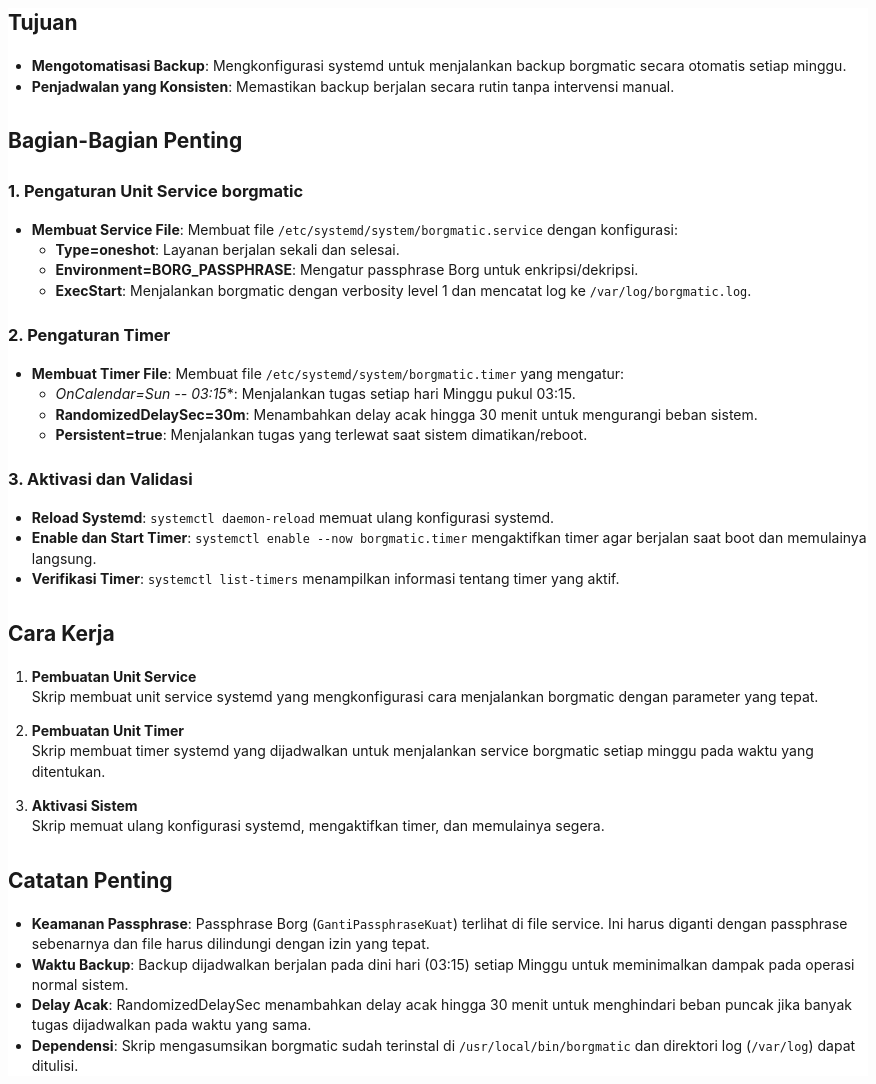 ## Tujuan
- **Mengotomatisasi Backup**: Mengkonfigurasi systemd untuk menjalankan backup borgmatic secara otomatis setiap minggu.
- **Penjadwalan yang Konsisten**: Memastikan backup berjalan secara rutin tanpa intervensi manual.

## Bagian-Bagian Penting

### 1. Pengaturan Unit Service borgmatic
- **Membuat Service File**: Membuat file `/etc/systemd/system/borgmatic.service` dengan konfigurasi:
  - **Type=oneshot**: Layanan berjalan sekali dan selesai.
  - **Environment=BORG_PASSPHRASE**: Mengatur passphrase Borg untuk enkripsi/dekripsi.
  - **ExecStart**: Menjalankan borgmatic dengan verbosity level 1 dan mencatat log ke `/var/log/borgmatic.log`.

### 2. Pengaturan Timer
- **Membuat Timer File**: Membuat file `/etc/systemd/system/borgmatic.timer` yang mengatur:
  - **OnCalendar=Sun *-*-* 03:15**: Menjalankan tugas setiap hari Minggu pukul 03:15.
  - **RandomizedDelaySec=30m**: Menambahkan delay acak hingga 30 menit untuk mengurangi beban sistem.
  - **Persistent=true**: Menjalankan tugas yang terlewat saat sistem dimatikan/reboot.

### 3. Aktivasi dan Validasi
- **Reload Systemd**: `systemctl daemon-reload` memuat ulang konfigurasi systemd.
- **Enable dan Start Timer**: `systemctl enable --now borgmatic.timer` mengaktifkan timer agar berjalan saat boot dan memulainya langsung.
- **Verifikasi Timer**: `systemctl list-timers` menampilkan informasi tentang timer yang aktif.

## Cara Kerja
1. **Pembuatan Unit Service**  
   Skrip membuat unit service systemd yang mengkonfigurasi cara menjalankan borgmatic dengan parameter yang tepat.

2. **Pembuatan Unit Timer**  
   Skrip membuat timer systemd yang dijadwalkan untuk menjalankan service borgmatic setiap minggu pada waktu yang ditentukan.

3. **Aktivasi Sistem**  
   Skrip memuat ulang konfigurasi systemd, mengaktifkan timer, dan memulainya segera.

## Catatan Penting
- **Keamanan Passphrase**: Passphrase Borg (`GantiPassphraseKuat`) terlihat di file service. Ini harus diganti dengan passphrase sebenarnya dan file harus dilindungi dengan izin yang tepat.
- **Waktu Backup**: Backup dijadwalkan berjalan pada dini hari (03:15) setiap Minggu untuk meminimalkan dampak pada operasi normal sistem.
- **Delay Acak**: RandomizedDelaySec menambahkan delay acak hingga 30 menit untuk menghindari beban puncak jika banyak tugas dijadwalkan pada waktu yang sama.
- **Dependensi**: Skrip mengasumsikan borgmatic sudah terinstal di `/usr/local/bin/borgmatic` dan direktori log (`/var/log`) dapat ditulisi.
